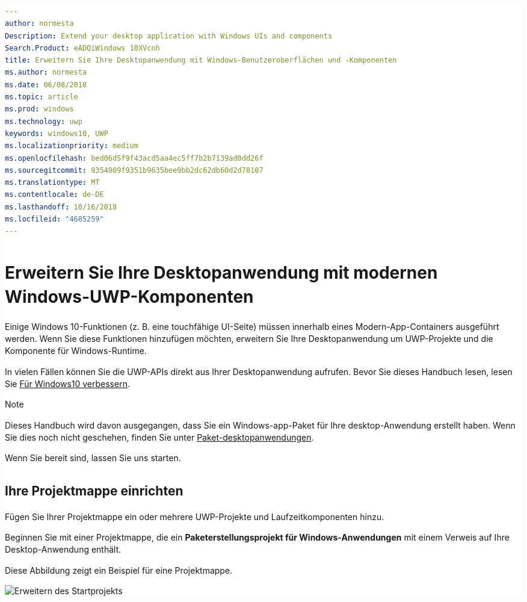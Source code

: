 ```yaml
---
author: normesta
Description: Extend your desktop application with Windows UIs and components
Search.Product: eADQiWindows 10XVcnh
title: Erweitern Sie Ihre Desktopanwendung mit Windows-Benutzeroberflächen und -Komponenten
ms.author: normesta
ms.date: 06/08/2018
ms.topic: article
ms.prod: windows
ms.technology: uwp
keywords: windows10, UWP
ms.localizationpriority: medium
ms.openlocfilehash: bed06d5f9f43acd5aa4ec5ff7b2b7139ad0dd26f
ms.sourcegitcommit: 9354909f9351b9635bee9bb2dc62db60d2d70107
ms.translationtype: MT
ms.contentlocale: de-DE
ms.lasthandoff: 10/16/2018
ms.locfileid: "4685259"
---
```

# <a name="extend-your-desktop-application-with-modern-uwp-components"></a>Erweitern Sie Ihre Desktopanwendung mit modernen Windows-UWP-Komponenten

Einige Windows 10-Funktionen (z. B. eine touchfähige UI-Seite) müssen innerhalb eines Modern-App-Containers ausgeführt werden. Wenn Sie diese Funktionen hinzufügen möchten, erweitern Sie Ihre Desktopanwendung um UWP-Projekte und die Komponente für Windows-Runtime.

In vielen Fällen können Sie die UWP-APIs direkt aus Ihrer Desktopanwendung aufrufen. Bevor Sie dieses Handbuch lesen, lesen Sie [Für Windows10 verbessern](desktop-to-uwp-enhance.md).

>[!NOTE]
>Dieses Handbuch wird davon ausgegangen, dass Sie ein Windows-app-Paket für Ihre desktop-Anwendung erstellt haben. Wenn Sie dies noch nicht geschehen, finden Sie unter [Paket-desktopanwendungen](desktop-to-uwp-root.md).

Wenn Sie bereit sind, lassen Sie uns starten.

<a id="setup" />

## <a name="first-setup-your-solution"></a>Ihre Projektmappe einrichten

Fügen Sie Ihrer Projektmappe ein oder mehrere UWP-Projekte und Laufzeitkomponenten hinzu.

Beginnen Sie mit einer Projektmappe, die ein **Paketerstellungsprojekt für Windows-Anwendungen** mit einem Verweis auf Ihre Desktop-Anwendung enthält.

Diese Abbildung zeigt ein Beispiel für eine Projektmappe.

![Erweitern des Startprojekts](images/desktop-to-uwp/extend-start-project.png)
